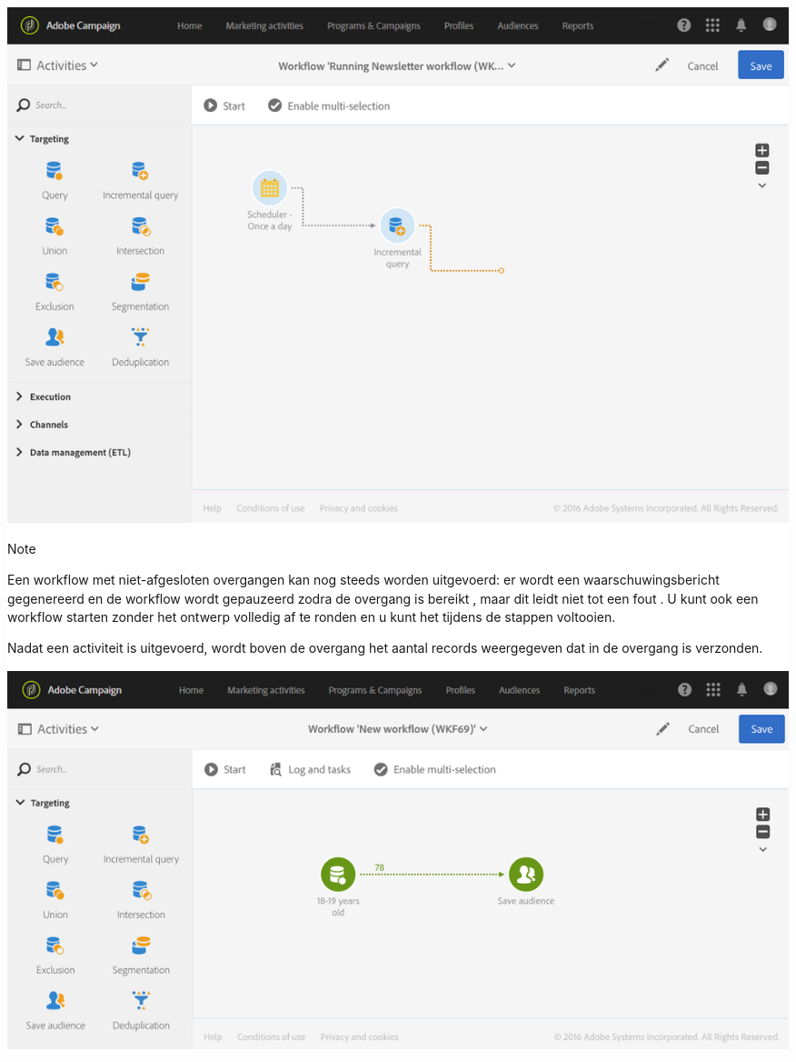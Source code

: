![](assets/wkf_execution_1.png)

>[!NOTE]
>
>Een workflow met niet-afgesloten overgangen kan nog steeds worden uitgevoerd: er wordt een waarschuwingsbericht gegenereerd en de workflow wordt gepauzeerd zodra de overgang is bereikt , maar dit leidt niet tot een fout . U kunt ook een workflow starten zonder het ontwerp volledig af te ronden en u kunt het tijdens de stappen voltooien.

Nadat een activiteit is uitgevoerd, wordt boven de overgang het aantal records weergegeven dat in de overgang is verzonden.

![](assets/wkf_transition_count.png)
